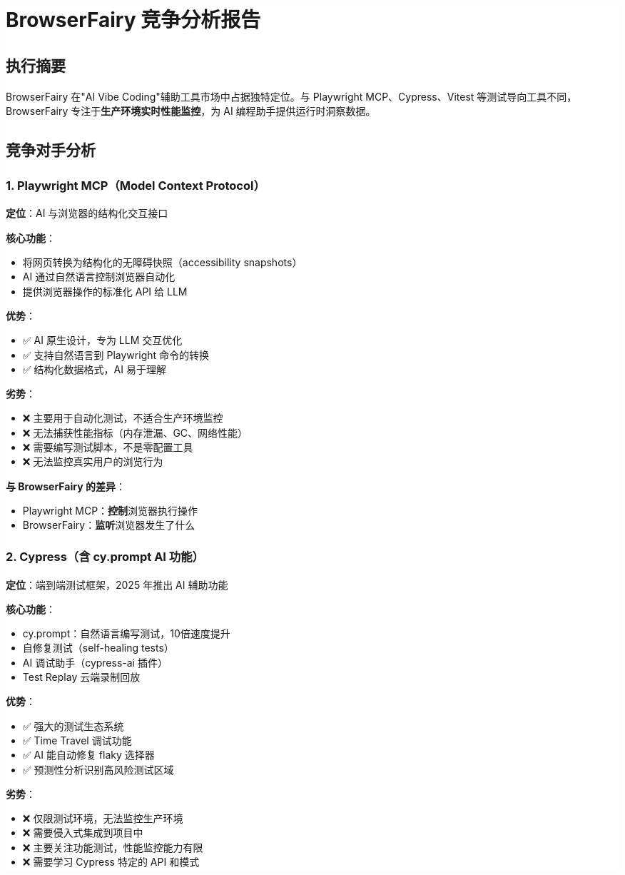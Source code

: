 # BrowserFairy 竞争分析报告

## 执行摘要

BrowserFairy 在"AI Vibe Coding"辅助工具市场中占据独特定位。与 Playwright MCP、Cypress、Vitest 等测试导向工具不同，BrowserFairy 专注于**生产环境实时性能监控**，为 AI 编程助手提供运行时洞察数据。

## 竞争对手分析

### 1. Playwright MCP（Model Context Protocol）

**定位**：AI 与浏览器的结构化交互接口

**核心功能**：
- 将网页转换为结构化的无障碍快照（accessibility snapshots）
- AI 通过自然语言控制浏览器自动化
- 提供浏览器操作的标准化 API 给 LLM

**优势**：
- ✅ AI 原生设计，专为 LLM 交互优化
- ✅ 支持自然语言到 Playwright 命令的转换
- ✅ 结构化数据格式，AI 易于理解

**劣势**：
- ❌ 主要用于自动化测试，不适合生产环境监控
- ❌ 无法捕获性能指标（内存泄漏、GC、网络性能）
- ❌ 需要编写测试脚本，不是零配置工具
- ❌ 无法监控真实用户的浏览行为

**与 BrowserFairy 的差异**：
- Playwright MCP：**控制**浏览器执行操作
- BrowserFairy：**监听**浏览器发生了什么

### 2. Cypress（含 cy.prompt AI 功能）

**定位**：端到端测试框架，2025 年推出 AI 辅助功能

**核心功能**：
- cy.prompt：自然语言编写测试，10倍速度提升
- 自修复测试（self-healing tests）
- AI 调试助手（cypress-ai 插件）
- Test Replay 云端录制回放

**优势**：
- ✅ 强大的测试生态系统
- ✅ Time Travel 调试功能
- ✅ AI 能自动修复 flaky 选择器
- ✅ 预测性分析识别高风险测试区域

**劣势**：
- ❌ 仅限测试环境，无法监控生产环境
- ❌ 需要侵入式集成到项目中
- ❌ 主要关注功能测试，性能监控能力有限
- ❌ 需要学习 Cypress 特定的 API 和模式

